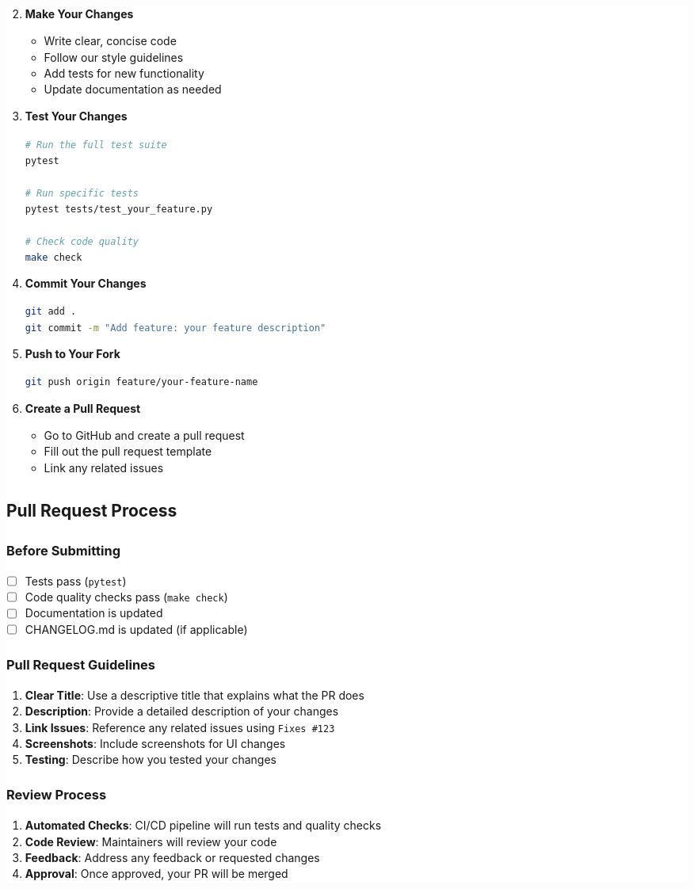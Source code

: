 2. **Make Your Changes**
   - Write clear, concise code
   - Follow our style guidelines
   - Add tests for new functionality
   - Update documentation as needed

3. **Test Your Changes**
   ```bash
   # Run the full test suite
   pytest
   
   # Run specific tests
   pytest tests/test_your_feature.py
   
   # Check code quality
   make check
   ```

4. **Commit Your Changes**
   ```bash
   git add .
   git commit -m "Add feature: your feature description"
   ```

5. **Push to Your Fork**
   ```bash
   git push origin feature/your-feature-name
   ```

6. **Create a Pull Request**
   - Go to GitHub and create a pull request
   - Fill out the pull request template
   - Link any related issues

## Pull Request Process

### Before Submitting

- [ ] Tests pass (`pytest`)
- [ ] Code quality checks pass (`make check`)
- [ ] Documentation is updated
- [ ] CHANGELOG.md is updated (if applicable)

### Pull Request Guidelines

1. **Clear Title**: Use a descriptive title that explains what the PR does
2. **Description**: Provide a detailed description of your changes
3. **Link Issues**: Reference any related issues using `Fixes #123`
4. **Screenshots**: Include screenshots for UI changes
5. **Testing**: Describe how you tested your changes

### Review Process

1. **Automated Checks**: CI/CD pipeline will run tests and quality checks
2. **Code Review**: Maintainers will review your code
3. **Feedback**: Address any feedback or requested changes
4. **Approval**: Once approved, your PR will be merged
